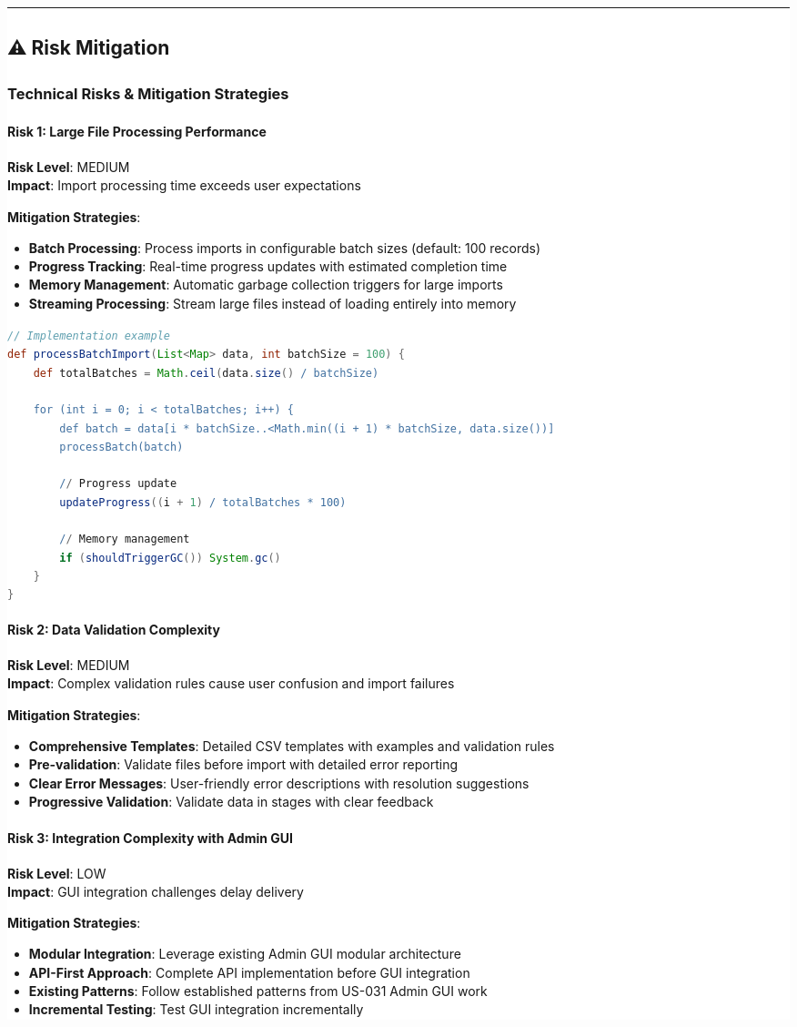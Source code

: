 
---

## ⚠️ Risk Mitigation

### Technical Risks & Mitigation Strategies

#### Risk 1: Large File Processing Performance
**Risk Level**: MEDIUM  
**Impact**: Import processing time exceeds user expectations

**Mitigation Strategies**:
- **Batch Processing**: Process imports in configurable batch sizes (default: 100 records)
- **Progress Tracking**: Real-time progress updates with estimated completion time
- **Memory Management**: Automatic garbage collection triggers for large imports
- **Streaming Processing**: Stream large files instead of loading entirely into memory

```groovy
// Implementation example
def processBatchImport(List<Map> data, int batchSize = 100) {
    def totalBatches = Math.ceil(data.size() / batchSize)
    
    for (int i = 0; i < totalBatches; i++) {
        def batch = data[i * batchSize..<Math.min((i + 1) * batchSize, data.size())]
        processBatch(batch)
        
        // Progress update
        updateProgress((i + 1) / totalBatches * 100)
        
        // Memory management
        if (shouldTriggerGC()) System.gc()
    }
}
```

#### Risk 2: Data Validation Complexity
**Risk Level**: MEDIUM  
**Impact**: Complex validation rules cause user confusion and import failures

**Mitigation Strategies**:
- **Comprehensive Templates**: Detailed CSV templates with examples and validation rules
- **Pre-validation**: Validate files before import with detailed error reporting
- **Clear Error Messages**: User-friendly error descriptions with resolution suggestions
- **Progressive Validation**: Validate data in stages with clear feedback

#### Risk 3: Integration Complexity with Admin GUI
**Risk Level**: LOW  
**Impact**: GUI integration challenges delay delivery

**Mitigation Strategies**:
- **Modular Integration**: Leverage existing Admin GUI modular architecture
- **API-First Approach**: Complete API implementation before GUI integration
- **Existing Patterns**: Follow established patterns from US-031 Admin GUI work
- **Incremental Testing**: Test GUI integration incrementally
